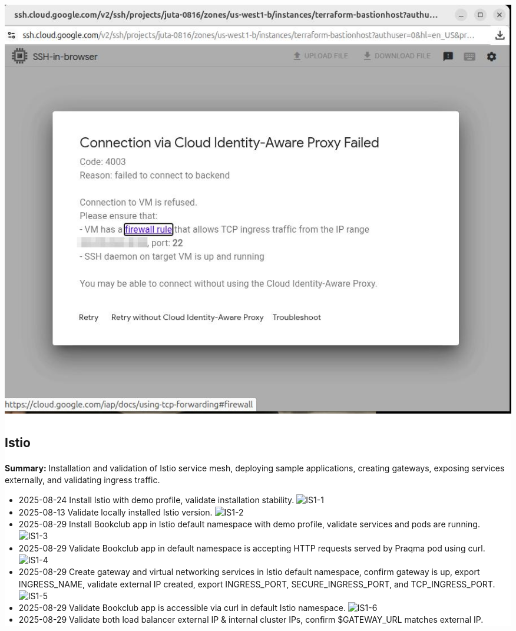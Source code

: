   ![gcp1-30](../GCP/gcp1-30.jpg)

## Istio
**Summary:** Installation and validation of Istio service mesh, deploying sample applications, creating gateways, exposing services externally, and validating ingress traffic.

- 2025-08-24 Install Istio with demo profile, validate installation stability.
  ![IS1-1](../Istio/IS1-1.jpg)
- 2025-08-13 Validate locally installed Istio version.
  ![IS1-2](../Istio/IS1-2.jpg)
- 2025-08-29 Install Bookclub app in Istio default namespace with demo profile, validate services and pods are running.
  ![IS1-3](../Istio/IS1-3.jpg)
- 2025-08-29 Validate Bookclub app in default namespace is accepting HTTP requests served by Praqma pod using curl.
  ![IS1-4](../Istio/IS1-4.jpg)
- 2025-08-29 Create gateway and virtual networking services in Istio default namespace, confirm gateway is up, export INGRESS_NAME, validate external IP created, export INGRESS_PORT, SECURE_INGRESS_PORT, and TCP_INGRESS_PORT.
  ![IS1-5](../Istio/IS1-5.jpg)
- 2025-08-29 Validate Bookclub app is accessible via curl in default Istio namespace.
  ![IS1-6](../Istio/IS1-6.jpg)
- 2025-08-29 Validate both load balancer external IP & internal cluster IPs, confirm $GATEWAY_URL matches external IP.